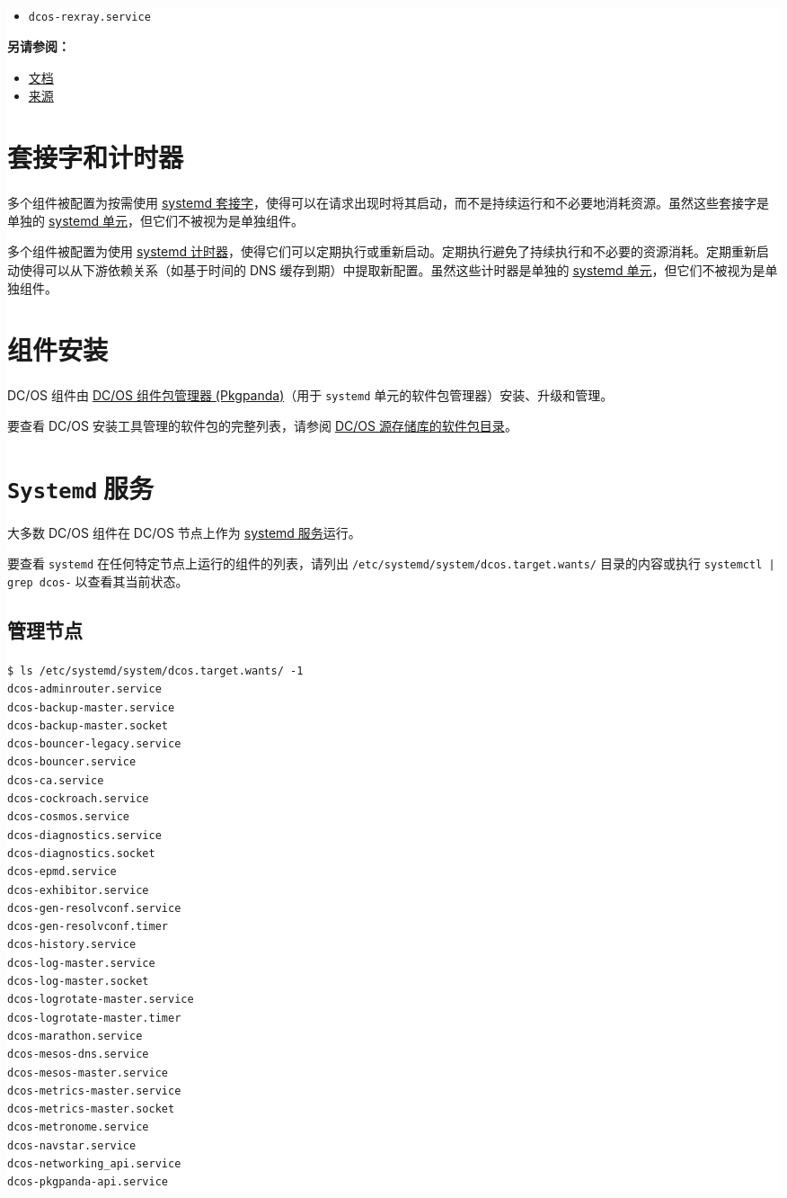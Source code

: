- `dcos-rexray.service`

**另请参阅：**

- [文档](http://rexray.readthedocs.io/)
- [来源](https://github.com/codedellemc/rexray)

# 套接字和计时器

多个组件被配置为按需使用 [systemd 套接字](https://www.freedesktop.org/software/systemd/man/systemd.socket.html)，使得可以在请求出现时将其启动，而不是持续运行和不必要地消耗资源。虽然这些套接字是单独的 [systemd 单元](https://www.freedesktop.org/software/systemd/man/systemd.unit.html)，但它们不被视为是单独组件。

多个组件被配置为使用 [systemd 计时器](https://www.freedesktop.org/software/systemd/man/systemd.timer.html)，使得它们可以定期执行或重新启动。定期执行避免了持续执行和不必要的资源消耗。定期重新启动使得可以从下游依赖关系（如基于时间的 DNS 缓存到期）中提取新配置。虽然这些计时器是单独的 [systemd 单元](https://www.freedesktop.org/software/systemd/man/systemd.unit.html)，但它们不被视为是单独组件。

# 组件安装

DC/OS 组件由 [DC/OS 组件包管理器 (Pkgpanda)](https://github.com/dcos/dcos/tree/master/pkgpanda)（用于 `systemd` 单元的软件包管理器）安装、升级和管理。

要查看 DC/OS 安装工具管理的软件包的完整列表，请参阅 [DC/OS 源存储库的软件包目录](https://github.com/dcos/dcos/tree/master/packages)。

# `Systemd` 服务

大多数 DC/OS 组件在 DC/OS 节点上作为 [systemd 服务](/cn/1.11/overview/concepts/#systemd-service)运行。

要查看 `systemd` 在任何特定节点上运行的组件的列表，请列出 `/etc/systemd/system/dcos.target.wants/` 目录的内容或执行 `systemctl | grep dcos-` 以查看其当前状态。

## 管理节点

```
$ ls /etc/systemd/system/dcos.target.wants/ -1
dcos-adminrouter.service
dcos-backup-master.service
dcos-backup-master.socket
dcos-bouncer-legacy.service
dcos-bouncer.service
dcos-ca.service
dcos-cockroach.service
dcos-cosmos.service
dcos-diagnostics.service
dcos-diagnostics.socket
dcos-epmd.service
dcos-exhibitor.service
dcos-gen-resolvconf.service
dcos-gen-resolvconf.timer
dcos-history.service
dcos-log-master.service
dcos-log-master.socket
dcos-logrotate-master.service
dcos-logrotate-master.timer
dcos-marathon.service
dcos-mesos-dns.service
dcos-mesos-master.service
dcos-metrics-master.service
dcos-metrics-master.socket
dcos-metronome.service
dcos-navstar.service
dcos-networking_api.service
dcos-pkgpanda-api.service
```